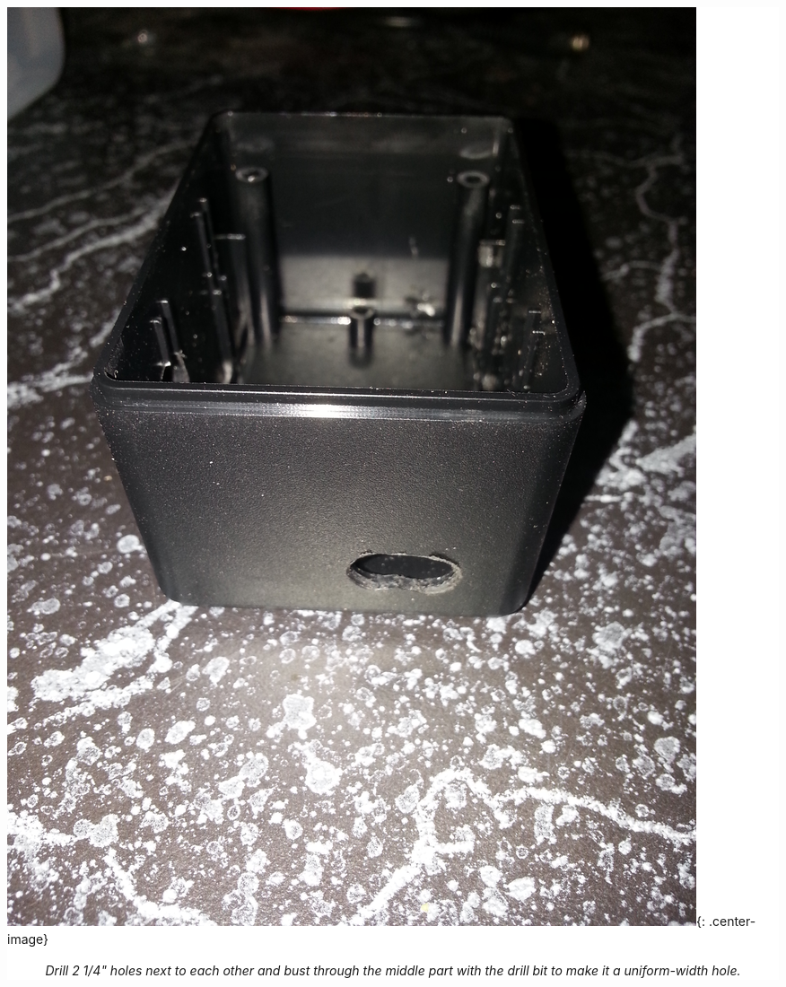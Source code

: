 ![nano hole](/DIY_hydro_pump/nano_hole.jpg){: .center-image}
*<center>Drill 2 1/4" holes next to each other and bust through the middle part with the drill bit to make it a uniform-width hole.</center>*
